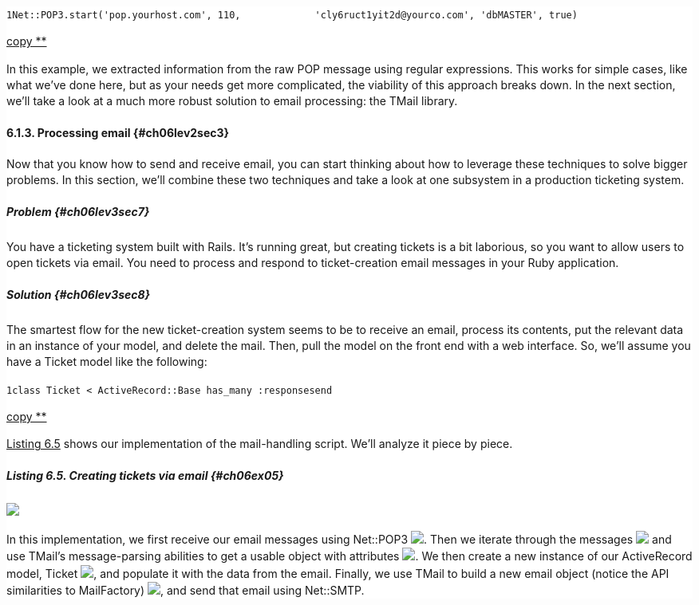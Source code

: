 ``` {.code-area}
1Net::POP3.start('pop.yourhost.com', 110,             'cly6ruct1yit2d@yourco.com', 'dbMASTER', true)
```

[copy **](javascript:void(0))

In this example, we extracted information from the raw POP message using
regular expressions. This works for simple cases, like what we’ve done
here, but as your needs get more complicated, the viability of this
approach breaks down. In the next section, we’ll take a look at a much
more robust solution to email processing: the TMail library.

#### 6.1.3. Processing email {#ch06lev2sec3}

Now that you know how to send and receive email, you can start thinking
about how to leverage these techniques to solve bigger problems. In this
section, we’ll combine these two techniques and take a look at one
subsystem in a production ticketing system.

##### Problem {#ch06lev3sec7}

You have a ticketing system built with Rails. It’s running great, but
creating tickets is a bit laborious, so you want to allow users to open
tickets via email. You need to process and respond to ticket-creation
email messages in your Ruby application.

##### Solution {#ch06lev3sec8}

The smartest flow for the new ticket-creation system seems to be to
receive an email, process its contents, put the relevant data in an
instance of your model, and delete the mail. Then, pull the model on the
front end with a web interface. So, we’ll assume you have a Ticket model
like the following:

``` {.code-area}
1class Ticket < ActiveRecord::Base has_many :responsesend
```

[copy **](javascript:void(0))

[Listing
6.5](https://livebook.manning.com/book/ruby-in-practice/chapter-6/ch06ex05)
shows our implementation of the mail-handling script. We’ll analyze it
piece by piece.

##### Listing 6.5. Creating tickets via email {#ch06ex05}

![](./1_files/133fig01_alt.jpg)

In this implementation, we first receive our email messages using
Net::POP3 ![](./1_files/circle-1.jpg). Then we iterate through the
messages ![](./1_files/circle-2.jpg) and use TMail’s message-parsing
abilities to get a usable object with attributes
![](./1_files/circle-3.jpg). We then create a new instance of our
ActiveRecord model, Ticket ![](./1_files/circle-4.jpg), and populate it
with the data from the email. Finally, we use TMail to build a new email
object (notice the API similarities to MailFactory)
![](./1_files/circle-5.jpg), and send that email using Net::SMTP.
